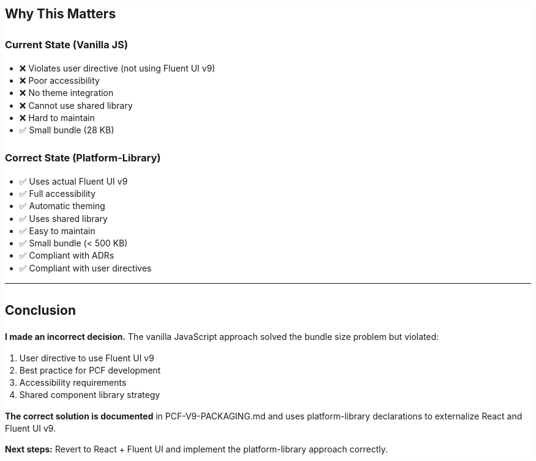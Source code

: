 
## Why This Matters

### Current State (Vanilla JS)
- ❌ Violates user directive (not using Fluent UI v9)
- ❌ Poor accessibility
- ❌ No theme integration
- ❌ Cannot use shared library
- ❌ Hard to maintain
- ✅ Small bundle (28 KB)

### Correct State (Platform-Library)
- ✅ Uses actual Fluent UI v9
- ✅ Full accessibility
- ✅ Automatic theming
- ✅ Uses shared library
- ✅ Easy to maintain
- ✅ Small bundle (< 500 KB)
- ✅ Compliant with ADRs
- ✅ Compliant with user directives

---

## Conclusion

**I made an incorrect decision.** The vanilla JavaScript approach solved the bundle size problem but violated:
1. User directive to use Fluent UI v9
2. Best practice for PCF development
3. Accessibility requirements
4. Shared component library strategy

**The correct solution is documented** in PCF-V9-PACKAGING.md and uses platform-library declarations to externalize React and Fluent UI v9.

**Next steps:** Revert to React + Fluent UI and implement the platform-library approach correctly.
